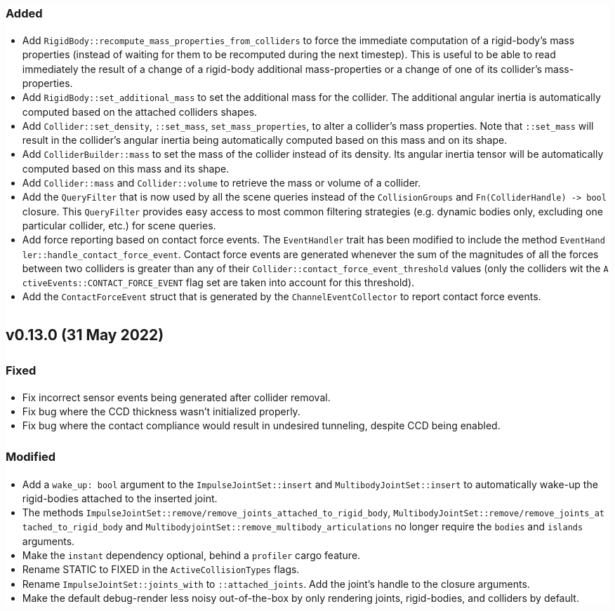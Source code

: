 ### Added

- Add `RigidBody::recompute_mass_properties_from_colliders` to force the immediate computation
  of a rigid-body’s mass properties (instead of waiting for them to be recomputed during the next
  timestep). This is useful to be able to read immediately the result of a change of a rigid-body
  additional mass-properties or a change of one of its collider’s mass-properties.
- Add `RigidBody::set_additional_mass` to set the additional mass for the collider. The additional
  angular inertia is automatically computed based on the attached colliders shapes.
- Add `Collider::set_density`, `::set_mass`, `set_mass_properties`, to alter a collider’s mass
  properties. Note that `::set_mass` will result in the collider’s angular inertia being automatically
  computed based on this mass and on its shape.
- Add `ColliderBuilder::mass` to set the mass of the collider instead of its density. Its angular
  inertia tensor will be automatically computed based on this mass and its shape.
- Add `Collider::mass` and `Collider::volume` to retrieve the mass or volume of a collider.
- Add the `QueryFilter` that is now used by all the scene queries instead of the `CollisionGroups`
  and `Fn(ColliderHandle) -> bool`
  closure. This `QueryFilter` provides easy access to most common filtering strategies (e.g. dynamic bodies only,
  excluding one particular collider, etc.) for scene queries.
- Add force reporting based on contact force events. The `EventHandler` trait has been modified to include
  the method `EventHandler::handle_contact_force_event`. Contact force events are generated whenever the sum of the
  magnitudes of all the forces between two colliders is greater than any of their
  `Collider::contact_force_event_threshold` values (only the colliders wit the  `ActiveEvents::CONTACT_FORCE_EVENT` flag
  set are taken into account for this threshold).
- Add the `ContactForceEvent` struct that is generated by the `ChannelEventCollector` to report
  contact force events.

## v0.13.0 (31 May 2022)

### Fixed

- Fix incorrect sensor events being generated after collider removal.
- Fix bug where the CCD thickness wasn’t initialized properly.
- Fix bug where the contact compliance would result in undesired tunneling, despite CCD being enabled.

### Modified

- Add a `wake_up: bool` argument to the `ImpulseJointSet::insert` and `MultibodyJointSet::insert` to
  automatically wake-up the rigid-bodies attached to the inserted joint.
- The methods `ImpulseJointSet::remove/remove_joints_attached_to_rigid_body`,
  `MultibodyJointSet::remove/remove_joints_attached_to_rigid_body` and
  `MultibodyjointSet::remove_multibody_articulations` no longer require the `bodies`
  and `islands` arguments.
- Make the `instant` dependency optional, behind a `profiler` cargo feature.
- Rename STATIC to FIXED in the `ActiveCollisionTypes` flags.
- Rename `ImpulseJointSet::joints_with` to `::attached_joints`. Add the joint’s handle to the closure arguments.
- Make the default debug-render less noisy out-of-the-box by only rendering joints, rigid-bodies, and colliders
  by default.
